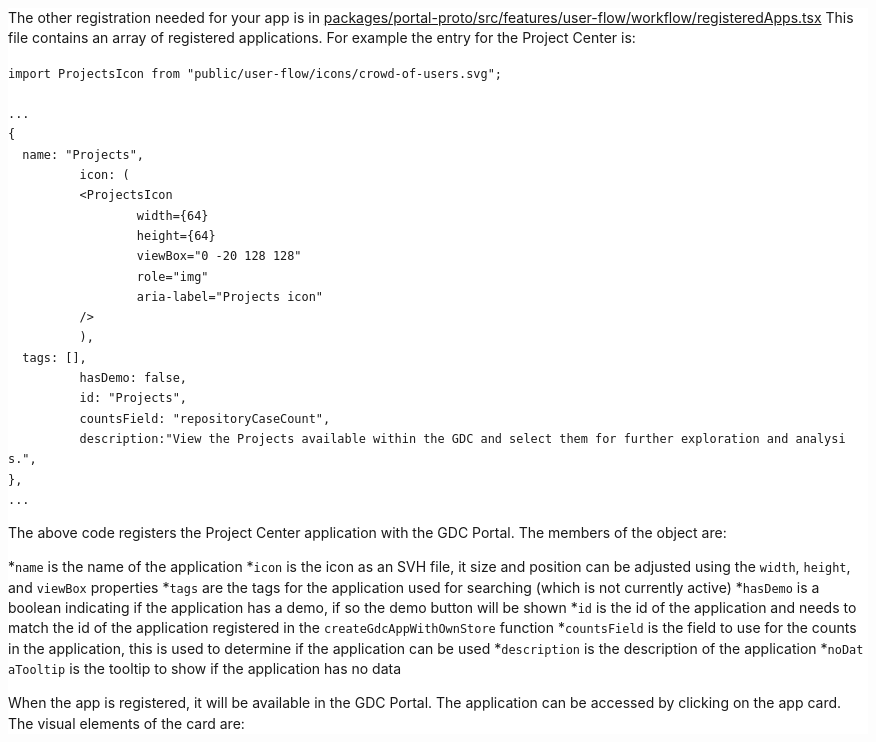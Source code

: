 The other registration needed for your app is in 
[packages/portal-proto/src/features/user-flow/workflow/registeredApps.tsx](https://github.com/NCI-GDC/gdc-frontend-framework/blob/f9ab9710450172978f5f588558cbdaa2d2301418/packages/portal-proto/src/features/user-flow/workflow/registeredApps.tsx) 
This file contains an array of registered applications. For example the entry for the Project Center is:

```tsx
import ProjectsIcon from "public/user-flow/icons/crowd-of-users.svg";

...
{
  name: "Projects",
          icon: (
          <ProjectsIcon
                  width={64}
                  height={64}
                  viewBox="0 -20 128 128"
                  role="img"
                  aria-label="Projects icon"
          />
          ),
  tags: [],
          hasDemo: false,
          id: "Projects",
          countsField: "repositoryCaseCount",
          description:"View the Projects available within the GDC and select them for further exploration and analysis.",
},
...
```

The above code registers the Project Center application with the GDC Portal. The members of the object are:

*`name` is the name of the application
*`icon` is the icon as an SVH file, it size and position can be adjusted using the `width`, `height`, and `viewBox` properties
*`tags` are the tags for the application used for searching (which is not currently active)
*`hasDemo` is a boolean indicating if the application has a demo, if so the demo button will be shown
*`id` is the id of the application and needs to match the id of the application registered in the `createGdcAppWithOwnStore` function
*`countsField` is the field to use for the counts in the application, this is used to determine if the application can be used
*`description` is the description of the application
*`noDataTooltip` is the tooltip to show if the application has no data

When the app is registered, it will be available in the GDC Portal. The application can be accessed by clicking on the app card.
The visual elements of the card are:
